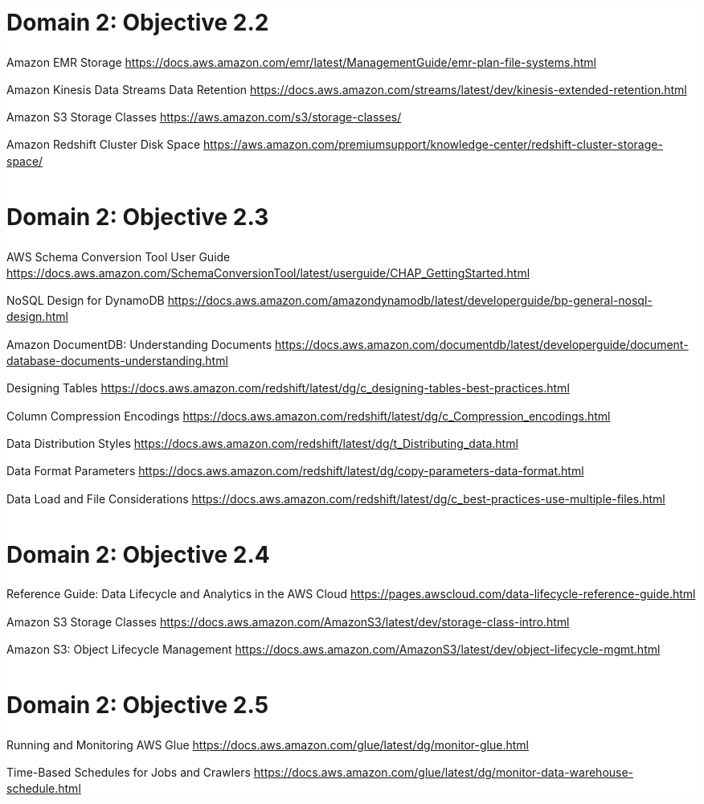 # Domain 2: Objective 2.2	
Amazon EMR Storage	https://docs.aws.amazon.com/emr/latest/ManagementGuide/emr-plan-file-systems.html

Amazon Kinesis Data Streams Data Retention	https://docs.aws.amazon.com/streams/latest/dev/kinesis-extended-retention.html

Amazon S3 Storage Classes	https://aws.amazon.com/s3/storage-classes/

Amazon Redshift Cluster Disk Space	https://aws.amazon.com/premiumsupport/knowledge-center/redshift-cluster-storage-space/


# Domain 2: Objective 2.3	
AWS Schema Conversion Tool User Guide	https://docs.aws.amazon.com/SchemaConversionTool/latest/userguide/CHAP_GettingStarted.html

NoSQL Design for DynamoDB	https://docs.aws.amazon.com/amazondynamodb/latest/developerguide/bp-general-nosql-design.html

Amazon DocumentDB: Understanding Documents	https://docs.aws.amazon.com/documentdb/latest/developerguide/document-database-documents-understanding.html

Designing Tables	https://docs.aws.amazon.com/redshift/latest/dg/c_designing-tables-best-practices.html

Column Compression Encodings	https://docs.aws.amazon.com/redshift/latest/dg/c_Compression_encodings.html

Data Distribution Styles	https://docs.aws.amazon.com/redshift/latest/dg/t_Distributing_data.html

Data Format Parameters	https://docs.aws.amazon.com/redshift/latest/dg/copy-parameters-data-format.html

Data Load and File Considerations	https://docs.aws.amazon.com/redshift/latest/dg/c_best-practices-use-multiple-files.html


# Domain 2: Objective 2.4	
Reference Guide: Data Lifecycle and Analytics in the AWS Cloud	https://pages.awscloud.com/data-lifecycle-reference-guide.html

Amazon S3 Storage Classes	https://docs.aws.amazon.com/AmazonS3/latest/dev/storage-class-intro.html

Amazon S3: Object Lifecycle Management	https://docs.aws.amazon.com/AmazonS3/latest/dev/object-lifecycle-mgmt.html

# Domain 2: Objective 2.5	
Running and Monitoring AWS Glue	https://docs.aws.amazon.com/glue/latest/dg/monitor-glue.html

Time-Based Schedules for Jobs and Crawlers	https://docs.aws.amazon.com/glue/latest/dg/monitor-data-warehouse-schedule.html

